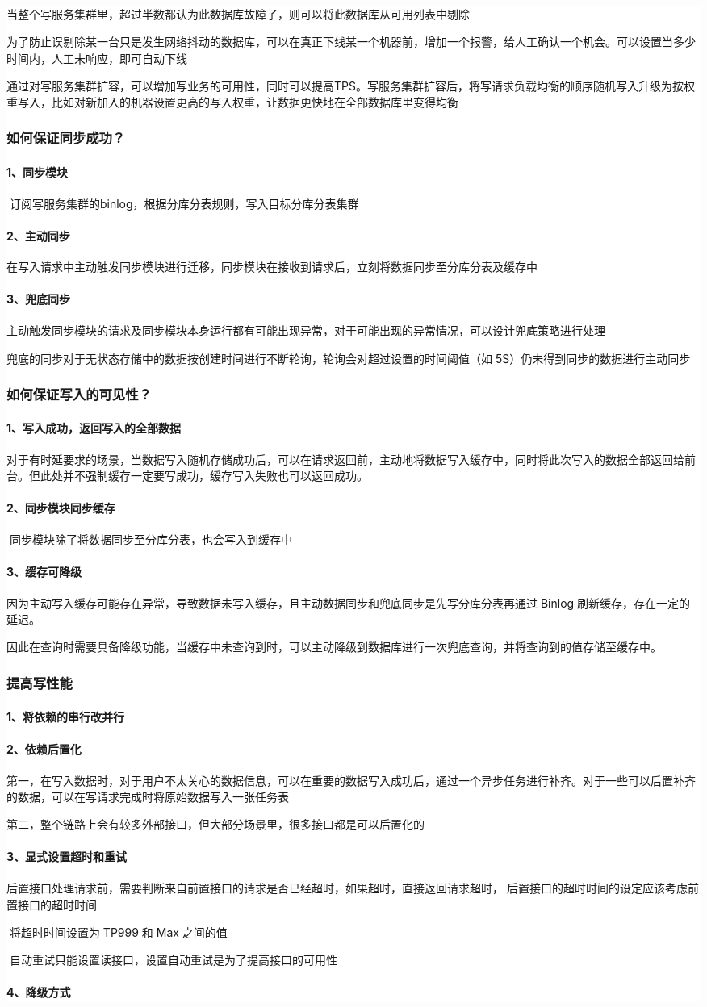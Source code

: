 当整个写服务集群里，超过半数都认为此数据库故障了，则可以将此数据库从可用列表中剔除

为了防止误剔除某一台只是发生网络抖动的数据库，可以在真正下线某一个机器前，增加一个报警，给人工确认一个机会。可以设置当多少时间内，人工未响应，即可自动下线

通过对写服务集群扩容，可以增加写业务的可用性，同时可以提高TPS。写服务集群扩容后，将写请求负载均衡的顺序随机写入升级为按权重写入，比如对新加入的机器设置更高的写入权重，让数据更快地在全部数据库里变得均衡

### 如何保证同步成功？

#### 1、同步模块

​	订阅写服务集群的binlog，根据分库分表规则，写入目标分库分表集群

#### 2、主动同步

​	在写入请求中主动触发同步模块进行迁移，同步模块在接收到请求后，立刻将数据同步至分库分表及缓存中

#### 3、兜底同步

​	主动触发同步模块的请求及同步模块本身运行都有可能出现异常，对于可能出现的异常情况，可以设计兜底策略进行处理

​	兜底的同步对于无状态存储中的数据按创建时间进行不断轮询，轮询会对超过设置的时间阈值（如 5S）仍未得到同步的数据进行主动同步

### 如何保证写入的可见性？

#### 1、写入成功，返回写入的全部数据

​	对于有时延要求的场景，当数据写入随机存储成功后，可以在请求返回前，主动地将数据写入缓存中，同时将此次写入的数据全部返回给前台。但此处并不强制缓存一定要写成功，缓存写入失败也可以返回成功。

#### 2、同步模块同步缓存

​	同步模块除了将数据同步至分库分表，也会写入到缓存中

#### 3、缓存可降级

​	因为主动写入缓存可能存在异常，导致数据未写入缓存，且主动数据同步和兜底同步是先写分库分表再通过 Binlog 刷新缓存，存在一定的延迟。

​	因此在查询时需要具备降级功能，当缓存中未查询到时，可以主动降级到数据库进行一次兜底查询，并将查询到的值存储至缓存中。

### 提高写性能

#### 1、将依赖的串行改并行

#### 2、依赖后置化

​		第一，在写入数据时，对于用户不太关心的数据信息，可以在重要的数据写入成功后，通过一个异步任务进行补齐。对于一些可以后置补齐的数据，可以在写请求完成时将原始数据写入一张任务表

​		第二，整个链路上会有较多外部接口，但大部分场景里，很多接口都是可以后置化的

#### 3、显式设置超时和重试

​	后置接口处理请求前，需要判断来自前置接口的请求是否已经超时，如果超时，直接返回请求超时，	后置接口的超时时间的设定应该考虑前置接口的超时时间

​	将超时时间设置为 TP999 和 Max 之间的值

​	自动重试只能设置读接口，设置自动重试是为了提高接口的可用性

#### 4、降级方式
